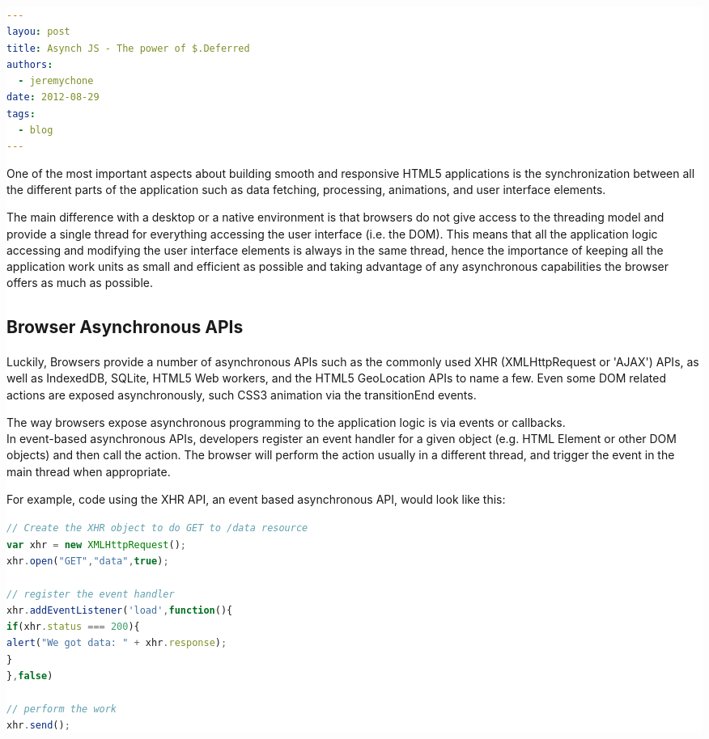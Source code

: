 ```yaml
---
layou: post
title: Asynch JS - The power of $.Deferred
authors:
  - jeremychone
date: 2012-08-29
tags:
  - blog
---
```


One of the most important aspects about building smooth and responsive HTML5 applications is the synchronization
between all the different parts of the application such as data fetching, processing, animations, and user
interface elements.

The main difference with a desktop or a native environment is that browsers do not give access to the threading model
and provide a single thread for everything accessing the user interface (i.e. the DOM). This means that all the
application logic accessing and modifying the user interface elements is always in the same thread, hence the
importance of keeping all the application work units as small and efficient as possible and taking advantage of any
asynchronous capabilities the browser offers as much as possible.

## Browser Asynchronous APIs

Luckily, Browsers provide a number of asynchronous APIs such as the commonly used XHR (XMLHttpRequest or 'AJAX') APIs, as well
as IndexedDB, SQLite, HTML5 Web workers, and the HTML5 GeoLocation APIs to name a few. Even some DOM related actions are
exposed asynchronously, such CSS3 animation via the transitionEnd events.     

The way browsers expose asynchronous programming to the application logic is via events or callbacks.     
In event-based asynchronous APIs, developers register an event handler for a given object 
(e.g. HTML Element or other DOM objects) and then call the action. The browser will perform 
the action usually in a different thread, and trigger the event in the main thread when appropriate.     

For example, code using the XHR API, an event based asynchronous API, would look like this:

```js
// Create the XHR object to do GET to /data resource  
var xhr = new XMLHttpRequest();
xhr.open("GET","data",true);

// register the event handler
xhr.addEventListener('load',function(){
if(xhr.status === 200){
alert("We got data: " + xhr.response);
}
},false)

// perform the work
xhr.send();
```
